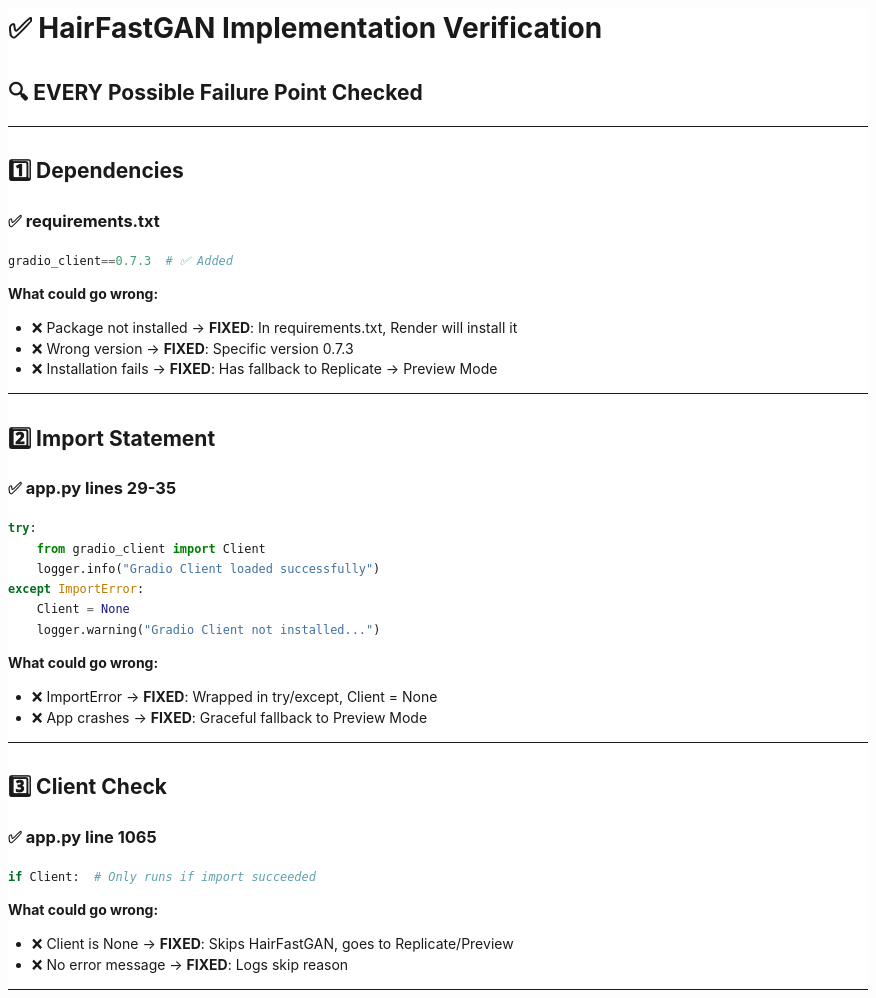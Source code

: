 # ✅ HairFastGAN Implementation Verification

## 🔍 EVERY Possible Failure Point Checked

---

## 1️⃣ Dependencies

### ✅ requirements.txt
```python
gradio_client==0.7.3  # ✅ Added
```

**What could go wrong:**
- ❌ Package not installed → **FIXED**: In requirements.txt, Render will install it
- ❌ Wrong version → **FIXED**: Specific version 0.7.3
- ❌ Installation fails → **FIXED**: Has fallback to Replicate → Preview Mode

---

## 2️⃣ Import Statement

### ✅ app.py lines 29-35
```python
try:
    from gradio_client import Client
    logger.info("Gradio Client loaded successfully")
except ImportError:
    Client = None
    logger.warning("Gradio Client not installed...")
```

**What could go wrong:**
- ❌ ImportError → **FIXED**: Wrapped in try/except, Client = None
- ❌ App crashes → **FIXED**: Graceful fallback to Preview Mode

---

## 3️⃣ Client Check

### ✅ app.py line 1065
```python
if Client:  # Only runs if import succeeded
```

**What could go wrong:**
- ❌ Client is None → **FIXED**: Skips HairFastGAN, goes to Replicate/Preview
- ❌ No error message → **FIXED**: Logs skip reason

---
